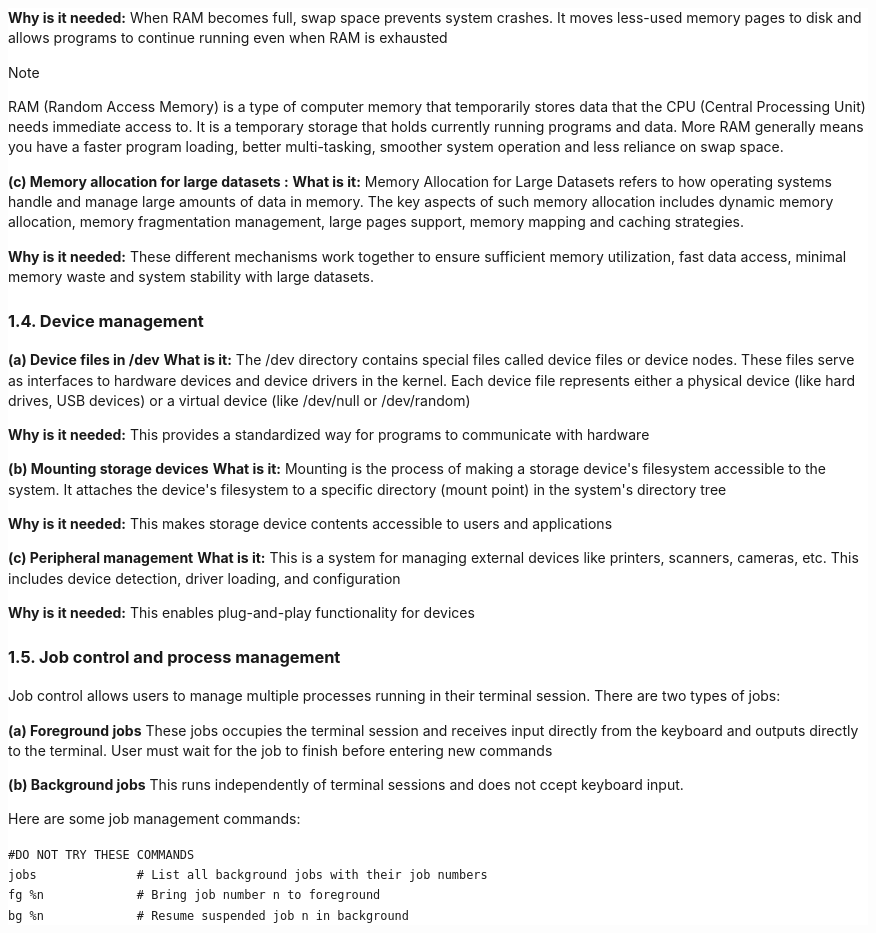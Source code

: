 **Why is it needed:** When RAM becomes full, swap space prevents system crashes. It moves less-used memory pages to disk and allows programs to continue running even when RAM is exhausted

> [!NOTE]
> RAM (Random Access Memory) is a type of computer memory that temporarily stores data that the CPU (Central Processing Unit) needs immediate access to. It is a temporary storage that holds currently running programs and data.
> More RAM generally means you have a faster program loading, better multi-tasking, smoother system operation and less reliance on swap space. 

**(c) Memory allocation for large datasets :**
**What is it:** Memory Allocation for Large Datasets refers to how operating systems handle and manage large amounts of data in memory. The key aspects of such memory allocation includes dynamic memory allocation, memory fragmentation management, large pages support, memory mapping and caching strategies. 

**Why is it needed:** These different mechanisms work together to ensure sufficient memory utilization, fast data access, minimal memory waste and system stability with large datasets. 

### 1.4. Device management 

**(a) Device files in /dev**
**What is it:** The /dev directory contains special files called device files or device nodes. These files serve as interfaces to hardware devices and device drivers in the kernel. Each device file represents either a physical device (like hard drives, USB devices) or a virtual device (like /dev/null or /dev/random)

**Why is it needed:** This provides a standardized way for programs to communicate with hardware

**(b) Mounting storage devices**
**What is it:** Mounting is the process of making a storage device's filesystem accessible to the system. It attaches the device's filesystem to a specific directory (mount point) in the system's directory tree

**Why is it needed:** This makes storage device contents accessible to users and applications

**(c) Peripheral management**
**What is it:** This is a system for managing external devices like printers, scanners, cameras, etc. This includes device detection, driver loading, and configuration

**Why is it needed:** This enables plug-and-play functionality for devices

### 1.5. Job control and process management
Job control allows users to manage multiple processes running in their terminal session. There are two types of jobs:

**(a) Foreground jobs**
These jobs occupies the terminal session and receives input directly from the keyboard and outputs directly to the terminal. User must wait for the job to finish before entering new commands

**(b) Background jobs**
This runs independently of terminal sessions and does not ccept keyboard input. 

Here are some job management commands: 

```
#DO NOT TRY THESE COMMANDS
jobs              # List all background jobs with their job numbers
fg %n             # Bring job number n to foreground
bg %n             # Resume suspended job n in background
```
